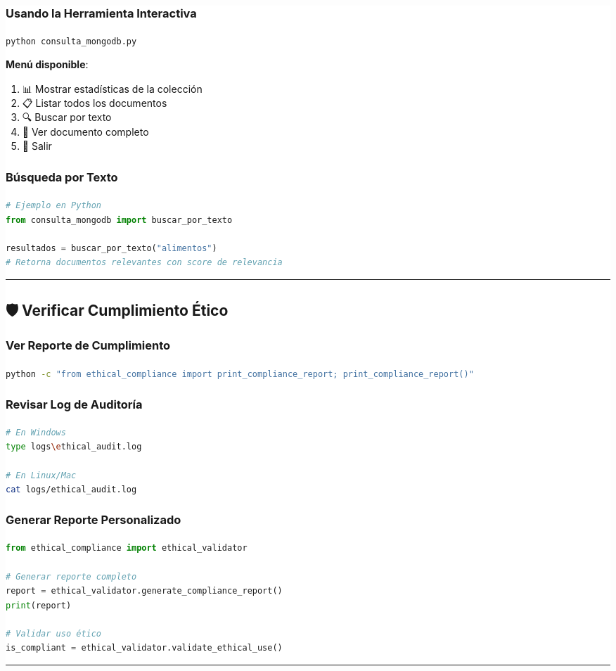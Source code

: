 ### Usando la Herramienta Interactiva
```bash
python consulta_mongodb.py
```

**Menú disponible**:
1. 📊 Mostrar estadísticas de la colección
2. 📋 Listar todos los documentos
3. 🔍 Buscar por texto
4. 📄 Ver documento completo
5. 🚪 Salir

### Búsqueda por Texto
```python
# Ejemplo en Python
from consulta_mongodb import buscar_por_texto

resultados = buscar_por_texto("alimentos")
# Retorna documentos relevantes con score de relevancia
```

---

## 🛡️ Verificar Cumplimiento Ético

### Ver Reporte de Cumplimiento
```bash
python -c "from ethical_compliance import print_compliance_report; print_compliance_report()"
```

### Revisar Log de Auditoría
```bash
# En Windows
type logs\ethical_audit.log

# En Linux/Mac
cat logs/ethical_audit.log
```

### Generar Reporte Personalizado
```python
from ethical_compliance import ethical_validator

# Generar reporte completo
report = ethical_validator.generate_compliance_report()
print(report)

# Validar uso ético
is_compliant = ethical_validator.validate_ethical_use()
```

---
